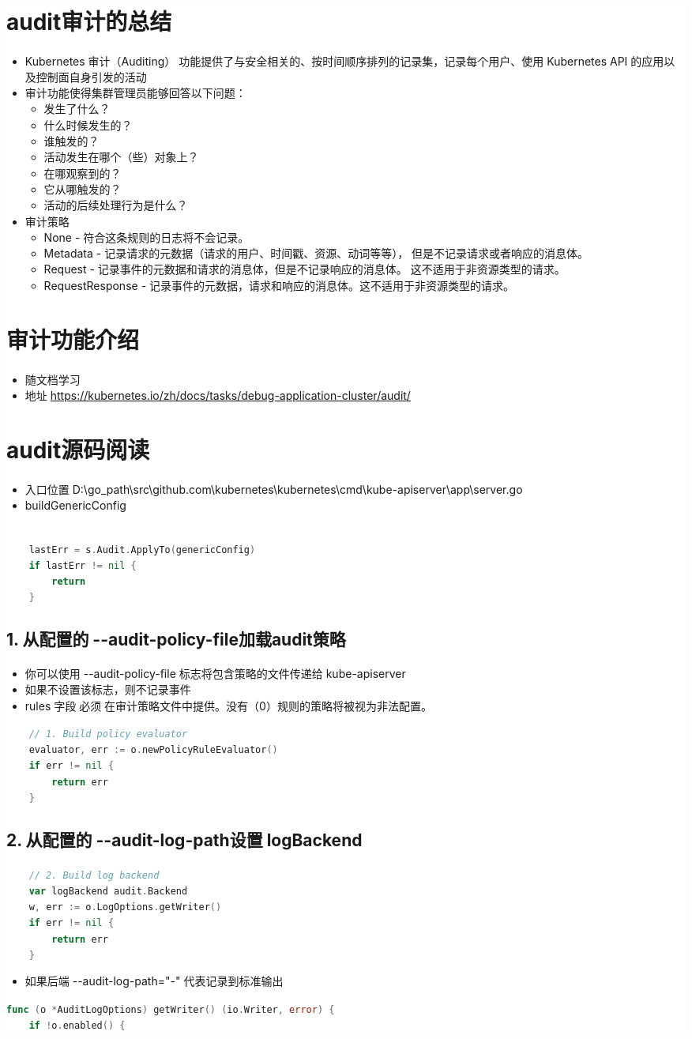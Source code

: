 # audit审计的总结
- Kubernetes 审计（Auditing） 功能提供了与安全相关的、按时间顺序排列的记录集，记录每个用户、使用 Kubernetes API 的应用以及控制面自身引发的活动
- 审计功能使得集群管理员能够回答以下问题：
    - 发生了什么？
    - 什么时候发生的？
    - 谁触发的？
    - 活动发生在哪个（些）对象上？
    - 在哪观察到的？
    - 它从哪触发的？
    - 活动的后续处理行为是什么？
- 审计策略 
    - None - 符合这条规则的日志将不会记录。
    - Metadata - 记录请求的元数据（请求的用户、时间戳、资源、动词等等）， 但是不记录请求或者响应的消息体。
    - Request - 记录事件的元数据和请求的消息体，但是不记录响应的消息体。 这不适用于非资源类型的请求。
    - RequestResponse - 记录事件的元数据，请求和响应的消息体。这不适用于非资源类型的请求。
      




# 审计功能介绍
- 随文档学习 
- 地址 https://kubernetes.io/zh/docs/tasks/debug-application-cluster/audit/


# audit源码阅读
- 入口位置 D:\go_path\src\github.com\kubernetes\kubernetes\cmd\kube-apiserver\app\server.go
- buildGenericConfig
```go

	lastErr = s.Audit.ApplyTo(genericConfig)
	if lastErr != nil {
		return
	}
```


## 1. 从配置的  --audit-policy-file加载audit策略
- 你可以使用 --audit-policy-file 标志将包含策略的文件传递给 kube-apiserver
- 如果不设置该标志，则不记录事件
- rules 字段 必须 在审计策略文件中提供。没有（0）规则的策略将被视为非法配置。
```go
	// 1. Build policy evaluator
	evaluator, err := o.newPolicyRuleEvaluator()
	if err != nil {
		return err
	}
```

## 2. 从配置的 --audit-log-path设置 logBackend
```go
	// 2. Build log backend
	var logBackend audit.Backend
	w, err := o.LogOptions.getWriter()
	if err != nil {
		return err
	}
```
- 如果后端 --audit-log-path="-" 代表记录到标准输出
```go
func (o *AuditLogOptions) getWriter() (io.Writer, error) {
	if !o.enabled() {
```